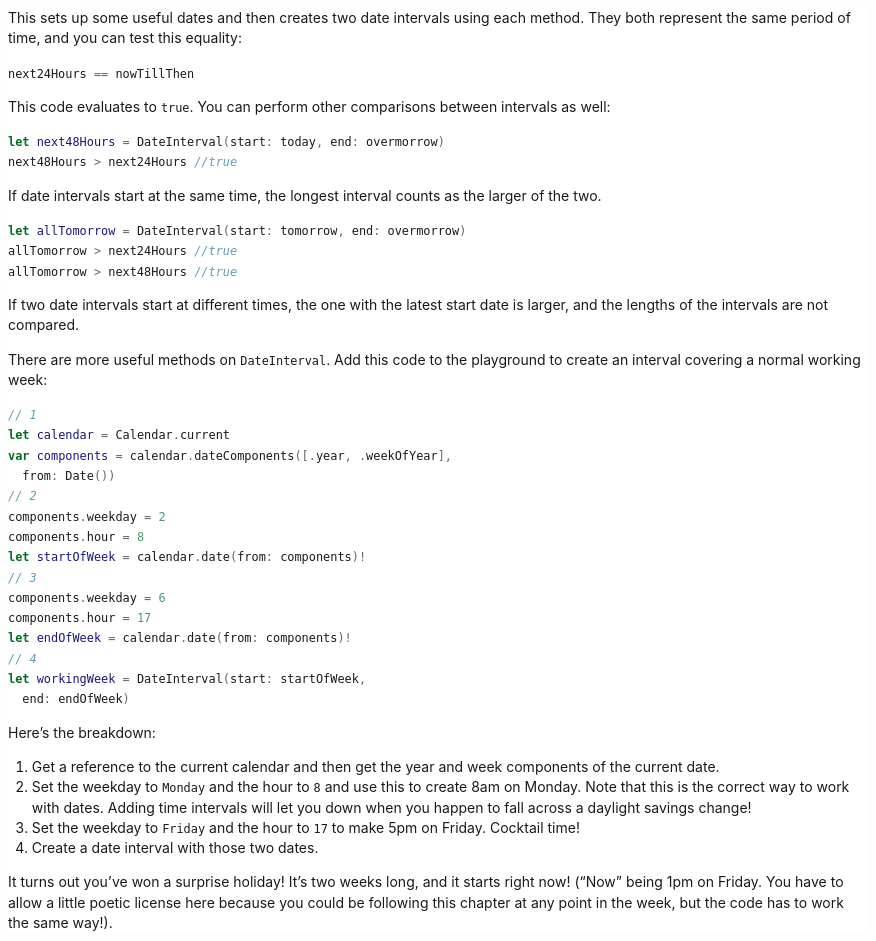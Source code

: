 This sets up some useful dates and then creates two date intervals using each method. They both represent the same period of time, and you can test this equality:

```swift
next24Hours == nowTillThen
```

This code evaluates to `true`. You can perform other comparisons between intervals as well:

```swift
let next48Hours = DateInterval(start: today, end: overmorrow)
next48Hours > next24Hours //true
```

If date intervals start at the same time, the longest interval counts as the larger of the two.

```swift
let allTomorrow = DateInterval(start: tomorrow, end: overmorrow)
allTomorrow > next24Hours //true
allTomorrow > next48Hours //true
```

If two date intervals start at different times, the one with the latest start date is larger, and the lengths of the intervals are not compared.

There are more useful methods on `DateInterval`. Add this code to the playground to create an interval covering a normal working week:

```swift
// 1
let calendar = Calendar.current
var components = calendar.dateComponents([.year, .weekOfYear],
  from: Date())
// 2
components.weekday = 2
components.hour = 8
let startOfWeek = calendar.date(from: components)!
// 3
components.weekday = 6
components.hour = 17
let endOfWeek = calendar.date(from: components)!
// 4
let workingWeek = DateInterval(start: startOfWeek,
  end: endOfWeek)
```

Here’s the breakdown:

1. Get a reference to the current calendar and then get the year and week components of the current date.
2. Set the weekday to `Monday` and the hour to `8` and use this to create 8am on Monday. Note that this is the correct way to work with dates. Adding time intervals will let you down when you happen to fall across a daylight savings change!
3. Set the weekday to `Friday` and the hour to `17` to make 5pm on Friday. Cocktail time!
4. Create a date interval with those two dates.

It turns out you’ve won a surprise holiday! It’s two weeks long, and it starts right now! (“Now” being 1pm on Friday. You have to allow a little poetic license here because you could be following this chapter at any point in the week, but the code has to work the same way!).
